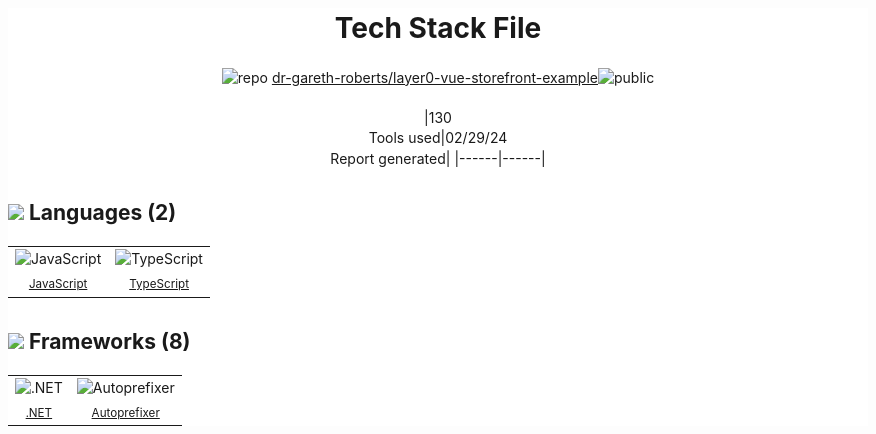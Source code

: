 
<div align="center">

# Tech Stack File
![](https://img.stackshare.io/repo.svg "repo") [dr-gareth-roberts/layer0-vue-storefront-example](https://github.com/dr-gareth-roberts/layer0-vue-storefront-example)![](https://img.stackshare.io/public_badge.svg "public")
<br/><br/>
|130<br/>Tools used|02/29/24 <br/>Report generated|
|------|------|
</div>

## <img src='https://img.stackshare.io/languages.svg'/> Languages (2)
<table><tr>
  <td align='center'>
  <img width='36' height='36' src='https://img.stackshare.io/service/1209/javascript.jpeg' alt='JavaScript'>
  <br>
  <sub><a href="https://developer.mozilla.org/en-US/docs/Web/JavaScript">JavaScript</a></sub>
  <br>
  <sub></sub>
</td>

<td align='center'>
  <img width='36' height='36' src='https://img.stackshare.io/service/1612/bynNY5dJ.jpg' alt='TypeScript'>
  <br>
  <sub><a href="http://www.typescriptlang.org">TypeScript</a></sub>
  <br>
  <sub></sub>
</td>

</tr>
</table>

## <img src='https://img.stackshare.io/frameworks.svg'/> Frameworks (8)
<table><tr>
  <td align='center'>
  <img width='36' height='36' src='https://img.stackshare.io/service/1014/IoPy1dce_400x400.png' alt='.NET'>
  <br>
  <sub><a href="http://www.microsoft.com/net/">.NET</a></sub>
  <br>
  <sub></sub>
</td>

<td align='center'>
  <img width='36' height='36' src='https://img.stackshare.io/service/2202/72d087642cfce6fef6f2dabec5bf49e8_400x400.png' alt='Autoprefixer'>
  <br>
  <sub><a href="https://github.com/postcss/autoprefixer">Autoprefixer</a></sub>
  <br>
  <sub></sub>
</td>
